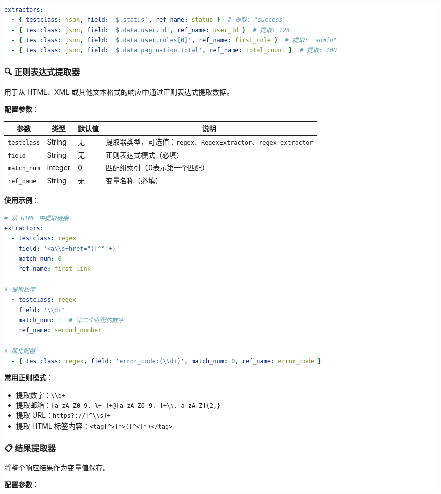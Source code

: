```yaml
extractors:
  - { testclass: json, field: '$.status', ref_name: status }  # 提取: "success"
  - { testclass: json, field: '$.data.user.id', ref_name: user_id }  # 提取: 123
  - { testclass: json, field: '$.data.user.roles[0]', ref_name: first_role }  # 提取: "admin"
  - { testclass: json, field: '$.data.pagination.total', ref_name: total_count }  # 提取: 100
```

### 🔍 正则表达式提取器

用于从 HTML、XML 或其他文本格式的响应中通过正则表达式提取数据。

**配置参数**：

| 参数          | 类型      | 默认值 | 说明                                                   |
|-------------|---------|-----|------------------------------------------------------|
| `testclass` | String  | 无   | 提取器类型，可选值：`regex`、`RegexExtractor`、`regex_extractor` |
| `field`     | String  | 无   | 正则表达式模式（必填）                                          |
| `match_num` | Integer | 0   | 匹配组索引（0表示第一个匹配）                                      |
| `ref_name`  | String  | 无   | 变量名称（必填）                                             |

**使用示例**：

```yaml
# 从 HTML 中提取链接
extractors:
  - testclass: regex
    field: '<a\\s+href="([^"]+)"'
    match_num: 0
    ref_name: first_link

# 提取数字
  - testclass: regex
    field: '\\d+'
    match_num: 1  # 第二个匹配的数字
    ref_name: second_number

# 简化配置
  - { testclass: regex, field: 'error_code:(\\d+)', match_num: 0, ref_name: error_code }
```

**常用正则模式**：

- 提取数字：`\\d+`
- 提取邮箱：`[a-zA-Z0-9._%+-]+@[a-zA-Z0-9.-]+\\.[a-zA-Z]{2,}`
- 提取 URL：`https?://[^\\s]+`
- 提取 HTML 标签内容：`<tag[^>]*>([^<]*)</tag>`

### 📋 结果提取器

将整个响应结果作为变量值保存。

**配置参数**：
